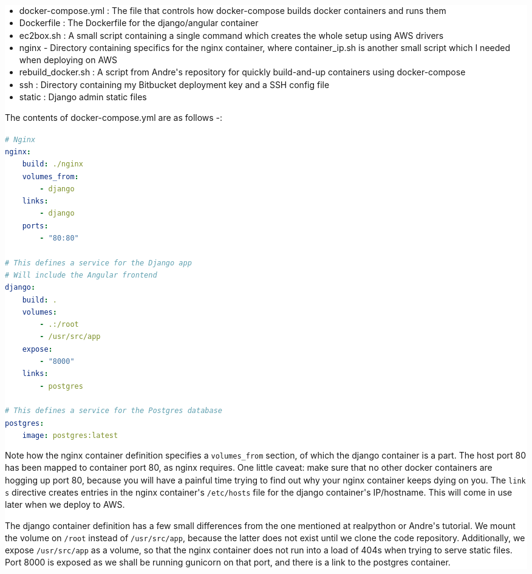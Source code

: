 * docker-compose.yml : The file that controls how docker-compose builds docker containers and runs them
* Dockerfile : The Dockerfile for the django/angular container
* ec2box.sh : A small script containing a single command which creates the whole setup using AWS drivers
* nginx - Directory containing specifics for the nginx container, where container_ip.sh is another
small script which I needed when deploying on AWS
* rebuild_docker.sh : A script from Andre's repository for quickly build-and-up containers using docker-compose
* ssh : Directory containing my Bitbucket deployment key and a SSH config file
* static : Django admin static files

The contents of docker-compose.yml are as follows -:

``` yaml docker-compose.yml
# Nginx
nginx:
    build: ./nginx
    volumes_from:
        - django
    links:
        - django
    ports:
        - "80:80"

# This defines a service for the Django app
# Will include the Angular frontend
django:
    build: .
    volumes:
        - .:/root
        - /usr/src/app
    expose:
        - "8000"
    links:
        - postgres

# This defines a service for the Postgres database
postgres:
    image: postgres:latest
```

Note how the nginx container definition specifies a `volumes_from` section, of which the django
container is a part. The host port 80 has been mapped to container port 80, as nginx requires.
One little caveat: make sure that no other docker containers are hogging up port 80, because you
will have a painful time trying to find out why your nginx container keeps dying on you. The `links`
directive creates entries in the nginx container's `/etc/hosts` file for the django container's IP/hostname.
This will come in use later when we deploy to AWS.

The django container definition has a few small differences from the one mentioned at realpython or
Andre's tutorial. We mount the volume on `/root` instead of `/usr/src/app`, because the latter does
not exist until we clone the code repository. Additionally, we expose `/usr/src/app` as a volume, so
that the nginx container does not run into a load of 404s when trying to serve static files. Port 8000
is exposed as we shall be running gunicorn on that port, and there is a link to the postgres container.
